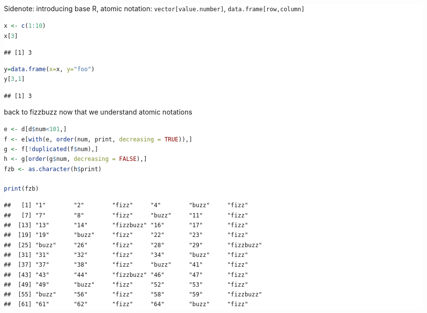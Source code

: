 Sidenote: introducing base R, atomic notation: `vector[value.number]`,
`data.frame[row,column]`

``` r
x <- c(1:10)
x[3] 
```

    ## [1] 3

``` r
y=data.frame(x=x, y="foo")
y[3,1]
```

    ## [1] 3

back to fizzbuzz now that we understand atomic notations

``` r
e <- d[d$num<101,]
f <- e[with(e, order(num, print, decreasing = TRUE)),]
g <- f[!duplicated(f$num),]
h <- g[order(g$num, decreasing = FALSE),]
fzb <- as.character(h$print)

print(fzb)
```

    ##   [1] "1"        "2"        "fizz"     "4"        "buzz"     "fizz"    
    ##   [7] "7"        "8"        "fizz"     "buzz"     "11"       "fizz"    
    ##  [13] "13"       "14"       "fizzbuzz" "16"       "17"       "fizz"    
    ##  [19] "19"       "buzz"     "fizz"     "22"       "23"       "fizz"    
    ##  [25] "buzz"     "26"       "fizz"     "28"       "29"       "fizzbuzz"
    ##  [31] "31"       "32"       "fizz"     "34"       "buzz"     "fizz"    
    ##  [37] "37"       "38"       "fizz"     "buzz"     "41"       "fizz"    
    ##  [43] "43"       "44"       "fizzbuzz" "46"       "47"       "fizz"    
    ##  [49] "49"       "buzz"     "fizz"     "52"       "53"       "fizz"    
    ##  [55] "buzz"     "56"       "fizz"     "58"       "59"       "fizzbuzz"
    ##  [61] "61"       "62"       "fizz"     "64"       "buzz"     "fizz"    